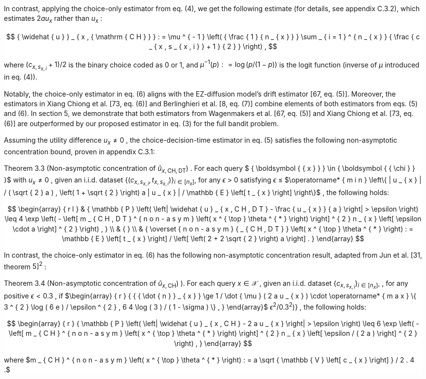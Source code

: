 In contrast, applying the choice-only estimator from eq. (4), we get the following estimate (for details, see appendix C.3.2), which estimates $2 a u _ { x }$ rather than $u _ { x }$ :

$$
{ \widehat { u } } _ { x , { \mathrm { C H } } } : = \mu ^ { - 1 } \left( { \frac { 1 } { n _ { x } } } \sum _ { i = 1 } ^ { n _ { x } } { \frac { c _ { x , s _ { x , i } } + 1 } { 2 } } \right) ,
$$

where $( c _ { x , s _ { x , i } } + 1 ) / 2$ is the binary choice coded as 0 or 1, and $\mu ^ { - 1 } ( p ) : = \log { ( p / ( 1 - p ) ) }$ is the logit function (inverse of $\mu$ introduced in eq. (4)).

Notably, the choice-only estimator in eq. (6) aligns with the EZ-diffusion model’s drift estimator [67, eq. (5)]. Moreover, the estimators in Xiang Chiong et al. [73, eq. (6)] and Berlinghieri et al. [8, eq. (7)] combine elements of both estimators from eqs. (5) and (6). In section 5, we demonstrate that both estimators from Wagenmakers et al. [67, eq. (5)] and Xiang Chiong et al. [73, eq. (6)] are outperformed by our proposed estimator in eq. (3) for the full bandit problem.

Assuming the utility difference $u _ { x } \neq 0$ , the choice-decision-time estimator in eq. (5) satisfies the following non-asymptotic concentration bound, proven in appendix C.3.1:

Theorem 3.3 (Non-asymptotic concentration of $\widehat { u } _ { x , \mathrm { C H } , \mathrm { D T } } )$ . For each query $ { \boldsymbol { { x } } } \in  { \boldsymbol { { \chi } } }$ with $u _ { x } \neq 0$ , given an i.i.d. dataset $\left\{ \left( c _ { x , s _ { x , i } } , t _ { x , s _ { x , i } } \right) \right\} _ { i \in [ n _ { x } ] } ,$ for any $\epsilon \ > \ 0$ satisfying $\epsilon \ \leq$ $\operatorname* { m i n } \left\{ | u _ { x } | / ( \sqrt { 2 } a ) , \left( 1 + \sqrt { 2 } \right) a | u _ { x } | / \mathbb { E } \left[ t _ { x } \right] \right\}$ , the following holds:

$$
\begin{array} { r l } & { \mathbb { P } \left( \left| \widehat { u } _ { x , C H , D T } - \frac { u _ { x } } { a } \right| > \epsilon \right) \leq 4 \exp \left( - \left[ m _ { C H , D T } ^ { n o n - a s y m } \left( x ^ { \top } \theta ^ { * } \right) \right] ^ { 2 } n _ { x } \left[ \epsilon \cdot a \right] ^ { 2 } \right) , } \\ & { } \\ & { \overset { n o n - a s y m } { _ { C H , D T } } \left( x ^ { \top } \theta ^ { * } \right) : = \mathbb { E } \left[ t _ { x } \right] / \left[ \left( 2 + 2 \sqrt { 2 } \right) a \right] . } \end{array}
$$

In contrast, the choice-only estimator in eq. (6) has the following non-asymptotic concentration result, adapted from Jun et al. [31, theorem $5 ] ^ { 2 }$ :

Theorem 3.4 (Non-asymptotic concentration of $\widehat { u } _ { x , \mathrm { C H } } )$ ). For each query $x \in \mathcal { X }$ , given an i.i.d. dataset $\big \{ c _ { x , s _ { x , i } } \big \} _ { i \in [ n _ { x } ] } ,$ , for any positive $\epsilon < 0 . 3$ , if $\begin{array} { r } { { { \dot { n } } _ { x } } \ge 1 / \dot { \mu } ( 2 a u _ { x } ) \cdot \operatorname* { m a x } \{ 3 ^ { 2 } \log ( 6 e ) / \epsilon ^ { 2 } , 6 4 \log ( 3 ) / ( 1 - \sigma ) \} , } \end{array}$ $\epsilon ^ { 2 } / 0 . 3 ^ { 2 } ) \}$ , the following holds:

$$
\begin{array} { r } { \mathbb { P } \left( \left| \widehat { u } _ { x , C H } - 2 a u _ { x } \right| > \epsilon \right) \leq 6 \exp \left( - \left[ m _ { C H } ^ { n o n - a s y m } \left( x ^ { \top } \theta ^ { * } \right) \right] ^ { 2 } n _ { x } \left[ \epsilon / ( 2 a ) \right] ^ { 2 } \right) , } \end{array}
$$

where $m _ { C H } ^ { n o n - a s y m } \left( x ^ { \top } \theta ^ { * } \right) : = a \sqrt { \mathbb { V } \left[ c _ { x } \right] } / 2 . 4 .$
